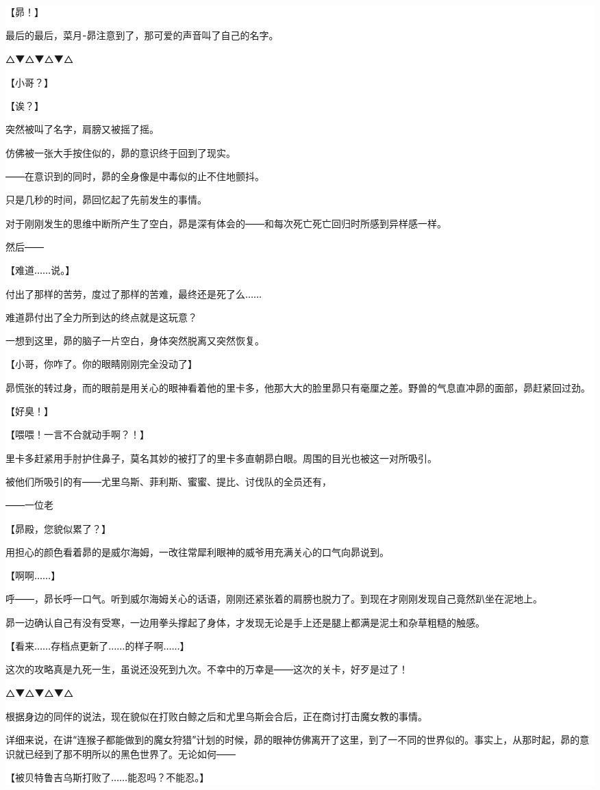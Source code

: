 【昴！】

最后的最后，菜月-昴注意到了，那可爱的声音叫了自己的名字。

△▼△▼△▼△

【小哥？】

【诶？】

突然被叫了名字，肩膀又被摇了摇。

仿佛被一张大手按住似的，昴的意识终于回到了现实。

——在意识到的同时，昴的全身像是中毒似的止不住地颤抖。

只是几秒的时间，昴回忆起了先前发生的事情。

对于刚刚发生的思维中断所产生了空白，昴是深有体会的——和每次死亡死亡回归时所感到异样感一样。

然后——

【难道……说。】

付出了那样的苦劳，度过了那样的苦难，最终还是死了么……

难道昴付出了全力所到达的终点就是这玩意？

一想到这里，昴的脑子一片空白，身体突然脱离又突然恢复。

【小哥，你咋了。你的眼睛刚刚完全没动了】

昴慌张的转过身，而的眼前是用关心的眼神看着他的里卡多，他那大大的脸里昴只有毫厘之差。野兽的气息直冲昴的面部，昴赶紧回过劲。

【好臭！】

【喂喂！一言不合就动手啊？！】

里卡多赶紧用手肘护住鼻子，莫名其妙的被打了的里卡多直朝昴白眼。周围的目光也被这一对所吸引。

被他们所吸引的有——尤里乌斯、菲利斯、蜜蜜、提比、讨伐队的全员还有，

——一位老

【昴殿，您貌似累了？】

用担心的颜色看着昴的是威尔海姆，一改往常犀利眼神的威爷用充满关心的口气向昴说到。

【啊啊……】

呼——，昴长呼一口气。听到威尔海姆关心的话语，刚刚还紧张着的肩膀也脱力了。到现在才刚刚发现自己竟然趴坐在泥地上。

昴一边确认自己有没有受寒，一边用拳头撑起了身体，才发现无论是手上还是腿上都满是泥土和杂草粗糙的触感。

【看来……存档点更新了……的样子啊……】

这次的攻略真是九死一生，虽说还没死到九次。不幸中的万幸是——这次的关卡，好歹是过了！

△▼△▼△▼△

根据身边的同伴的说法，现在貌似在打败白鲸之后和尤里乌斯会合后，正在商讨打击魔女教的事情。

详细来说，在讲“连猴子都能做到的魔女狩猎”计划的时候，昴的眼神仿佛离开了这里，到了一不同的世界似的。事实上，从那时起，昴的意识就已经到了那不明所以的黑色世界了。无论如何——

【被贝特鲁吉乌斯打败了……能忍吗？不能忍。】
